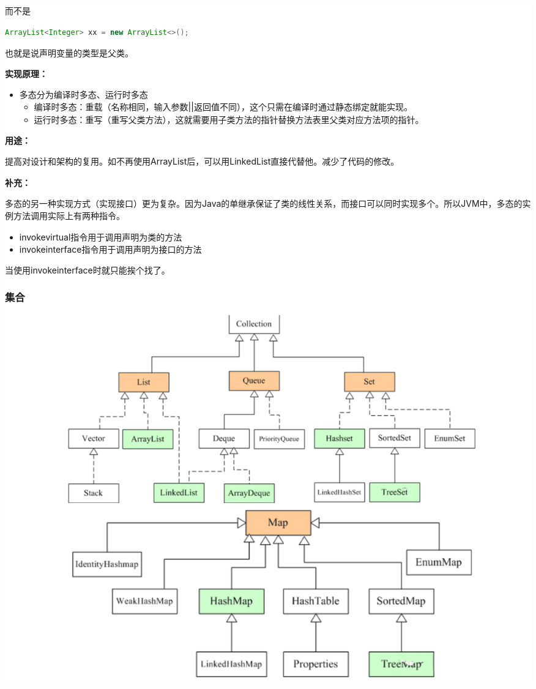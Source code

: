 而不是

```java
ArrayList<Integer> xx = new ArrayList<>();
```

也就是说声明变量的类型是父类。

**实现原理：**

- 多态分为编译时多态、运行时多态
  - 编译时多态：重载（名称相同，输入参数||返回值不同），这个只需在编译时通过静态绑定就能实现。
  - 运行时多态：重写（重写父类方法），这就需要用子类方法的指针替换方法表里父类对应方法项的指针。

**用途：**

提高对设计和架构的复用。如不再使用ArrayList后，可以用LinkedList直接代替他。减少了代码的修改。

**补充：**

多态的另一种实现方式（实现接口）更为复杂。因为Java的单继承保证了类的线性关系，而接口可以同时实现多个。所以JVM中，多态的实例方法调用实际上有两种指令。

- invokevirtual指令用于调用声明为类的方法
- invokeinterface指令用于调用声明为接口的方法

当使用invokeinterface时就只能挨个找了。

### 集合

![image](images/WechatIMG75.png)
